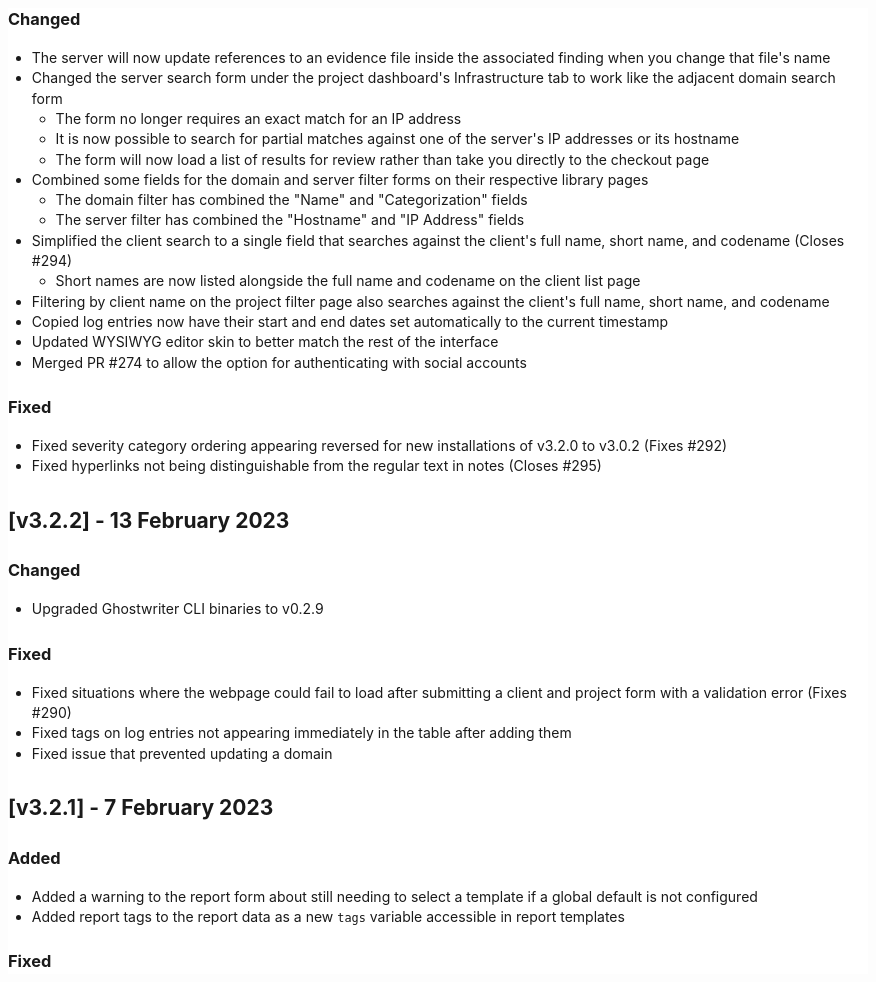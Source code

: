 ### Changed

* The server will now update references to an evidence file inside the associated finding when you change that file's name
* Changed the server search form under the project dashboard's Infrastructure tab to work like the adjacent domain search form
  * The form no longer requires an exact match for an IP address
  * It is now possible to search for partial matches against one of the server's IP addresses or its hostname
  * The form will now load a list of results for review rather than take you directly to the checkout page
* Combined some fields for the domain and server filter forms on their respective library pages
  * The domain filter has combined the "Name" and "Categorization" fields
  * The server filter has combined the "Hostname" and "IP Address" fields
* Simplified the client search to a single field that searches against the client's full name, short name, and codename (Closes #294)
  * Short names are now listed alongside the full name and codename on the client list page
* Filtering by client name on the project filter page also searches against the client's full name, short name, and codename
* Copied log entries now have their start and end dates set automatically to the current timestamp
* Updated WYSIWYG editor skin to better match the rest of the interface
* Merged PR #274 to allow the option for authenticating with social accounts

### Fixed

* Fixed severity category ordering appearing reversed for new installations of v3.2.0 to v3.0.2 (Fixes #292)
* Fixed hyperlinks not being distinguishable from the regular text in notes (Closes #295)

## [v3.2.2] - 13 February 2023

### Changed

* Upgraded Ghostwriter CLI binaries to v0.2.9

### Fixed

* Fixed situations where the webpage could fail to load after submitting a client and project form with a validation error (Fixes #290)
* Fixed tags on log entries not appearing immediately in the table after adding them
* Fixed issue that prevented updating a domain

## [v3.2.1] - 7 February 2023

### Added

* Added a warning to the report form about still needing to select a template if a global default is not configured
* Added report tags to the report data as a new `tags` variable accessible in report templates

### Fixed
